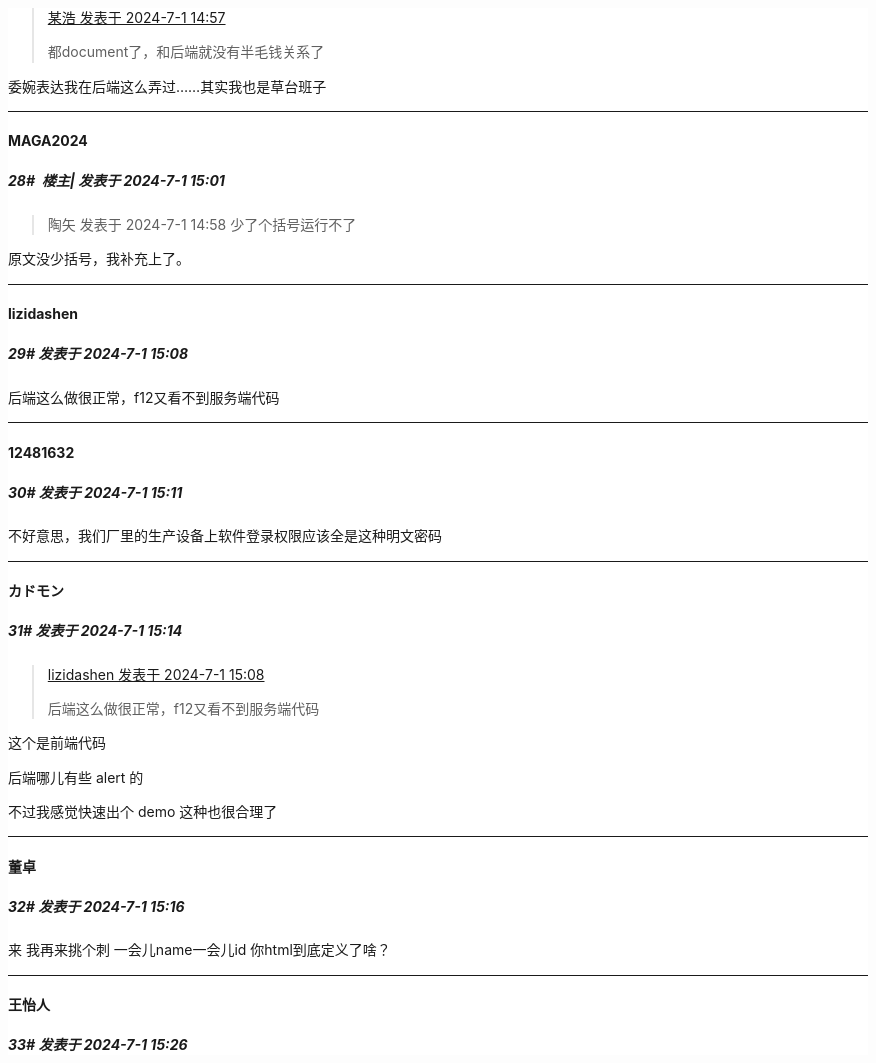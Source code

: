 <blockquote><a href="httphttps://bbs.saraba1st.com/2b/forum.php?mod=redirect&amp;goto=findpost&amp;pid=65445672&amp;ptid=2189698" target="_blank">某浩 发表于 2024-7-1 14:57</a>

都document了，和后端就没有半毛钱关系了</blockquote>
委婉表达我在后端这么弄过……其实我也是草台班子

*****

####  MAGA2024  
##### 28#         楼主| 发表于 2024-7-1 15:01

<blockquote>陶矢 发表于 2024-7-1 14:58
少了个括号运行不了</blockquote>
原文没少括号，我补充上了。

*****

####  lizidashen  
##### 29#       发表于 2024-7-1 15:08

后端这么做很正常，f12又看不到服务端代码

*****

####  12481632  
##### 30#       发表于 2024-7-1 15:11

不好意思，我们厂里的生产设备上软件登录权限应该全是这种明文密码

*****

####  カドモン  
##### 31#       发表于 2024-7-1 15:14

<blockquote><a href="httphttps://bbs.saraba1st.com/2b/forum.php?mod=redirect&amp;goto=findpost&amp;pid=65445795&amp;ptid=2189698" target="_blank">lizidashen 发表于 2024-7-1 15:08</a>

后端这么做很正常，f12又看不到服务端代码</blockquote>
这个是前端代码 

后端哪儿有些 alert 的

不过我感觉快速出个 demo 这种也很合理了

*****

####  董卓  
##### 32#       发表于 2024-7-1 15:16

来
我再来挑个刺
一会儿name一会儿id 你html到底定义了啥？

*****

####  王怡人  
##### 33#       发表于 2024-7-1 15:26
